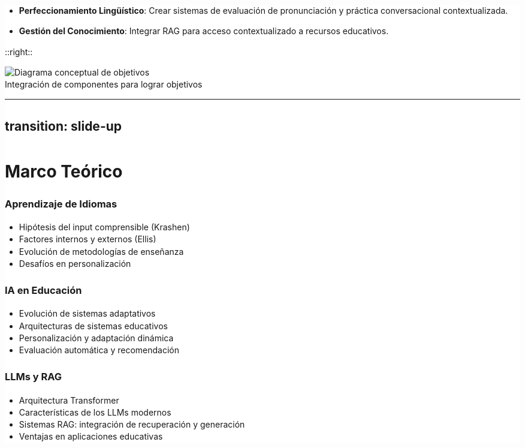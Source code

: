 - **Perfeccionamiento Lingüístico**: Crear sistemas de evaluación de pronunciación y práctica conversacional contextualizada.

- **Gestión del Conocimiento**: Integrar RAG para acceso contextualizado a recursos educativos.

</v-clicks>

::right::

<div v-click class="mt-12">
  <img src="https://i.imgur.com/tVNFr6P.png" class="rounded-lg shadow-xl" alt="Diagrama conceptual de objetivos">
  <div class="text-center text-xs text-gray-500 mt-2">Integración de componentes para lograr objetivos</div>
</div>

---

## transition: slide-up

# Marco Teórico

<div class="grid grid-cols-2 gap-x-4 gap-y-4">
<div v-click>
  <h3 class="text-primary">Aprendizaje de Idiomas</h3>
  <ul class="text-sm">
    <li>Hipótesis del input comprensible (Krashen)</li>
    <li>Factores internos y externos (Ellis)</li>
    <li>Evolución de metodologías de enseñanza</li>
    <li>Desafíos en personalización</li>
  </ul>
</div>

<div v-click>
  <h3 class="text-primary">IA en Educación</h3>
  <ul class="text-sm">
    <li>Evolución de sistemas adaptativos</li>
    <li>Arquitecturas de sistemas educativos</li>
    <li>Personalización y adaptación dinámica</li>
    <li>Evaluación automática y recomendación</li>
  </ul>
</div>

<div v-click>
  <h3 class="text-primary">LLMs y RAG</h3>
  <ul class="text-sm">
    <li>Arquitectura Transformer</li>
    <li>Características de los LLMs modernos</li>
    <li>Sistemas RAG: integración de recuperación y generación</li>
    <li>Ventajas en aplicaciones educativas</li>
  </ul>
</div>
